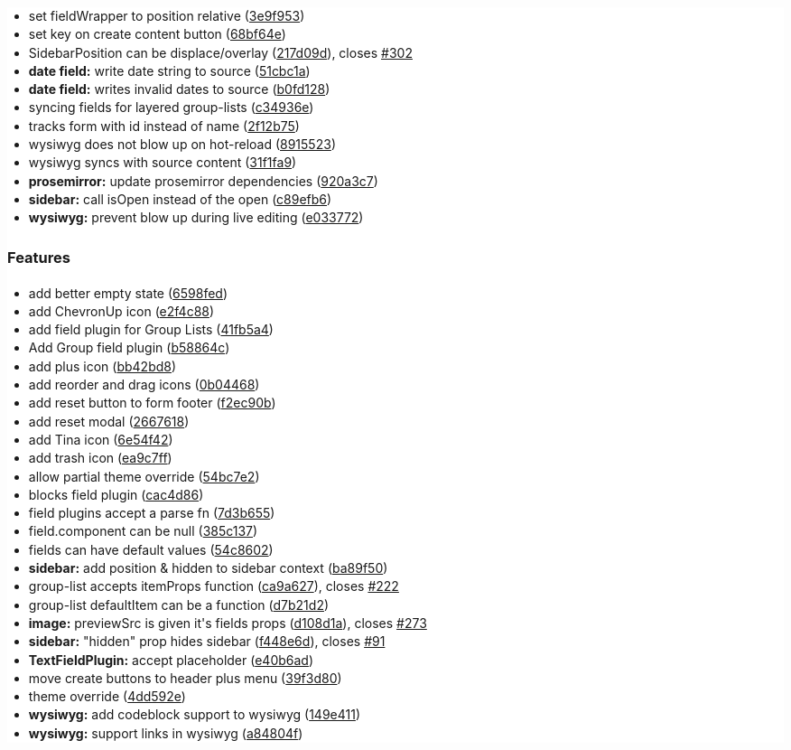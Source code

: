 - set fieldWrapper to position relative ([3e9f953](https://github.com/tinacms/tinacms/commit/3e9f953))
- set key on create content button ([68bf64e](https://github.com/tinacms/tinacms/commit/68bf64e))
- SidebarPosition can be displace/overlay ([217d09d](https://github.com/tinacms/tinacms/commit/217d09d)), closes [#302](https://github.com/tinacms/tinacms/issues/302)
- **date field:** write date string to source ([51cbc1a](https://github.com/tinacms/tinacms/commit/51cbc1a))
- **date field:** writes invalid dates to source ([b0fd128](https://github.com/tinacms/tinacms/commit/b0fd128))
- syncing fields for layered group-lists ([c34936e](https://github.com/tinacms/tinacms/commit/c34936e))
- tracks form with id instead of name ([2f12b75](https://github.com/tinacms/tinacms/commit/2f12b75))
- wysiwyg does not blow up on hot-reload ([8915523](https://github.com/tinacms/tinacms/commit/8915523))
- wysiwyg syncs with source content ([31f1fa9](https://github.com/tinacms/tinacms/commit/31f1fa9))
- **prosemirror:** update prosemirror dependencies ([920a3c7](https://github.com/tinacms/tinacms/commit/920a3c7))
- **sidebar:** call isOpen instead of the open ([c89efb6](https://github.com/tinacms/tinacms/commit/c89efb6))
- **wysiwyg:** prevent blow up during live editing ([e033772](https://github.com/tinacms/tinacms/commit/e033772))

### Features

- add better empty state ([6598fed](https://github.com/tinacms/tinacms/commit/6598fed))
- add ChevronUp icon ([e2f4c88](https://github.com/tinacms/tinacms/commit/e2f4c88))
- add field plugin for Group Lists ([41fb5a4](https://github.com/tinacms/tinacms/commit/41fb5a4))
- Add Group field plugin ([b58864c](https://github.com/tinacms/tinacms/commit/b58864c))
- add plus icon ([bb42bd8](https://github.com/tinacms/tinacms/commit/bb42bd8))
- add reorder and drag icons ([0b04468](https://github.com/tinacms/tinacms/commit/0b04468))
- add reset button to form footer ([f2ec90b](https://github.com/tinacms/tinacms/commit/f2ec90b))
- add reset modal ([2667618](https://github.com/tinacms/tinacms/commit/2667618))
- add Tina icon ([6e54f42](https://github.com/tinacms/tinacms/commit/6e54f42))
- add trash icon ([ea9c7ff](https://github.com/tinacms/tinacms/commit/ea9c7ff))
- allow partial theme override ([54bc7e2](https://github.com/tinacms/tinacms/commit/54bc7e2))
- blocks field plugin ([cac4d86](https://github.com/tinacms/tinacms/commit/cac4d86))
- field plugins accept a parse fn ([7d3b655](https://github.com/tinacms/tinacms/commit/7d3b655))
- field.component can be null ([385c137](https://github.com/tinacms/tinacms/commit/385c137))
- fields can have default values ([54c8602](https://github.com/tinacms/tinacms/commit/54c8602))
- **sidebar:** add position & hidden to sidebar context ([ba89f50](https://github.com/tinacms/tinacms/commit/ba89f50))
- group-list accepts itemProps function ([ca9a627](https://github.com/tinacms/tinacms/commit/ca9a627)), closes [#222](https://github.com/tinacms/tinacms/issues/222)
- group-list defaultItem can be a function ([d7b21d2](https://github.com/tinacms/tinacms/commit/d7b21d2))
- **image:** previewSrc is given it's fields props ([d108d1a](https://github.com/tinacms/tinacms/commit/d108d1a)), closes [#273](https://github.com/tinacms/tinacms/issues/273)
- **sidebar:** "hidden" prop hides sidebar ([f448e6d](https://github.com/tinacms/tinacms/commit/f448e6d)), closes [#91](https://github.com/tinacms/tinacms/issues/91)
- **TextFieldPlugin:** accept placeholder ([e40b6ad](https://github.com/tinacms/tinacms/commit/e40b6ad))
- move create buttons to header plus menu ([39f3d80](https://github.com/tinacms/tinacms/commit/39f3d80))
- theme override ([4dd592e](https://github.com/tinacms/tinacms/commit/4dd592e))
- **wysiwyg:** add codeblock support to wysiwyg ([149e411](https://github.com/tinacms/tinacms/commit/149e411))
- **wysiwyg:** support links in wysiwyg ([a84804f](https://github.com/tinacms/tinacms/commit/a84804f))
